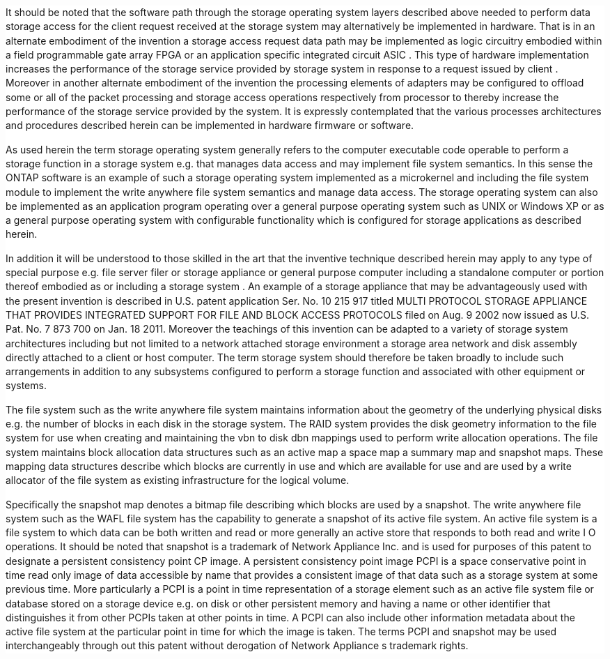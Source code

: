 It should be noted that the software path through the storage operating system layers described above needed to perform data storage access for the client request received at the storage system may alternatively be implemented in hardware. That is in an alternate embodiment of the invention a storage access request data path may be implemented as logic circuitry embodied within a field programmable gate array FPGA or an application specific integrated circuit ASIC . This type of hardware implementation increases the performance of the storage service provided by storage system in response to a request issued by client . Moreover in another alternate embodiment of the invention the processing elements of adapters may be configured to offload some or all of the packet processing and storage access operations respectively from processor to thereby increase the performance of the storage service provided by the system. It is expressly contemplated that the various processes architectures and procedures described herein can be implemented in hardware firmware or software.

As used herein the term storage operating system generally refers to the computer executable code operable to perform a storage function in a storage system e.g. that manages data access and may implement file system semantics. In this sense the ONTAP software is an example of such a storage operating system implemented as a microkernel and including the file system module to implement the write anywhere file system semantics and manage data access. The storage operating system can also be implemented as an application program operating over a general purpose operating system such as UNIX or Windows XP or as a general purpose operating system with configurable functionality which is configured for storage applications as described herein.

In addition it will be understood to those skilled in the art that the inventive technique described herein may apply to any type of special purpose e.g. file server filer or storage appliance or general purpose computer including a standalone computer or portion thereof embodied as or including a storage system . An example of a storage appliance that may be advantageously used with the present invention is described in U.S. patent application Ser. No. 10 215 917 titled MULTI PROTOCOL STORAGE APPLIANCE THAT PROVIDES INTEGRATED SUPPORT FOR FILE AND BLOCK ACCESS PROTOCOLS filed on Aug. 9 2002 now issued as U.S. Pat. No. 7 873 700 on Jan. 18 2011. Moreover the teachings of this invention can be adapted to a variety of storage system architectures including but not limited to a network attached storage environment a storage area network and disk assembly directly attached to a client or host computer. The term storage system should therefore be taken broadly to include such arrangements in addition to any subsystems configured to perform a storage function and associated with other equipment or systems.

The file system such as the write anywhere file system maintains information about the geometry of the underlying physical disks e.g. the number of blocks in each disk in the storage system. The RAID system provides the disk geometry information to the file system for use when creating and maintaining the vbn to disk dbn mappings used to perform write allocation operations. The file system maintains block allocation data structures such as an active map a space map a summary map and snapshot maps. These mapping data structures describe which blocks are currently in use and which are available for use and are used by a write allocator of the file system as existing infrastructure for the logical volume.

Specifically the snapshot map denotes a bitmap file describing which blocks are used by a snapshot. The write anywhere file system such as the WAFL file system has the capability to generate a snapshot of its active file system. An active file system is a file system to which data can be both written and read or more generally an active store that responds to both read and write I O operations. It should be noted that snapshot is a trademark of Network Appliance Inc. and is used for purposes of this patent to designate a persistent consistency point CP image. A persistent consistency point image PCPI is a space conservative point in time read only image of data accessible by name that provides a consistent image of that data such as a storage system at some previous time. More particularly a PCPI is a point in time representation of a storage element such as an active file system file or database stored on a storage device e.g. on disk or other persistent memory and having a name or other identifier that distinguishes it from other PCPIs taken at other points in time. A PCPI can also include other information metadata about the active file system at the particular point in time for which the image is taken. The terms PCPI and snapshot may be used interchangeably through out this patent without derogation of Network Appliance s trademark rights.
